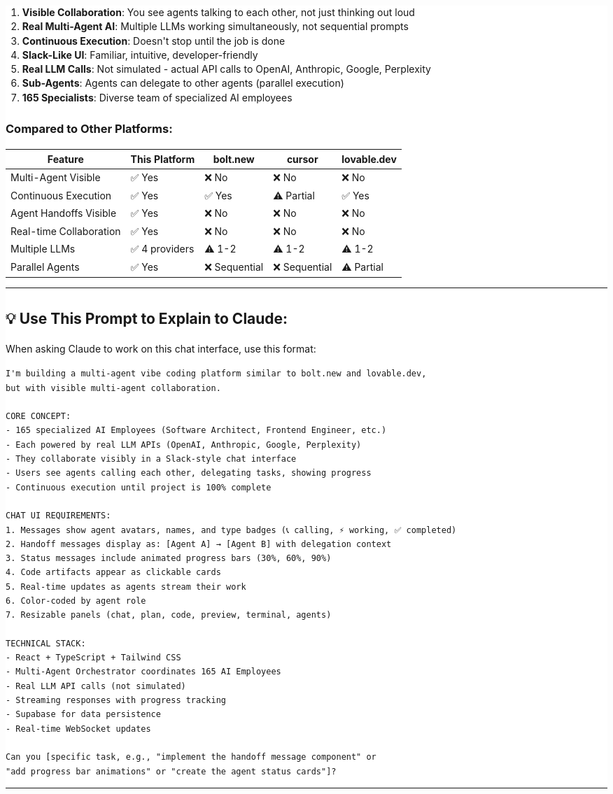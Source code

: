 1. **Visible Collaboration**: You see agents talking to each other, not just thinking out loud
2. **Real Multi-Agent AI**: Multiple LLMs working simultaneously, not sequential prompts
3. **Continuous Execution**: Doesn't stop until the job is done
4. **Slack-Like UI**: Familiar, intuitive, developer-friendly
5. **Real LLM Calls**: Not simulated - actual API calls to OpenAI, Anthropic, Google, Perplexity
6. **Sub-Agents**: Agents can delegate to other agents (parallel execution)
7. **165 Specialists**: Diverse team of specialized AI employees

### Compared to Other Platforms:

| Feature | This Platform | bolt.new | cursor | lovable.dev |
|---------|--------------|----------|--------|-------------|
| Multi-Agent Visible | ✅ Yes | ❌ No | ❌ No | ❌ No |
| Continuous Execution | ✅ Yes | ✅ Yes | ⚠️ Partial | ✅ Yes |
| Agent Handoffs Visible | ✅ Yes | ❌ No | ❌ No | ❌ No |
| Real-time Collaboration | ✅ Yes | ❌ No | ❌ No | ❌ No |
| Multiple LLMs | ✅ 4 providers | ⚠️ 1-2 | ⚠️ 1-2 | ⚠️ 1-2 |
| Parallel Agents | ✅ Yes | ❌ Sequential | ❌ Sequential | ⚠️ Partial |

---

## 💡 Use This Prompt to Explain to Claude:

When asking Claude to work on this chat interface, use this format:

```
I'm building a multi-agent vibe coding platform similar to bolt.new and lovable.dev, 
but with visible multi-agent collaboration.

CORE CONCEPT:
- 165 specialized AI Employees (Software Architect, Frontend Engineer, etc.)
- Each powered by real LLM APIs (OpenAI, Anthropic, Google, Perplexity)
- They collaborate visibly in a Slack-style chat interface
- Users see agents calling each other, delegating tasks, showing progress
- Continuous execution until project is 100% complete

CHAT UI REQUIREMENTS:
1. Messages show agent avatars, names, and type badges (📞 calling, ⚡ working, ✅ completed)
2. Handoff messages display as: [Agent A] → [Agent B] with delegation context
3. Status messages include animated progress bars (30%, 60%, 90%)
4. Code artifacts appear as clickable cards
5. Real-time updates as agents stream their work
6. Color-coded by agent role
7. Resizable panels (chat, plan, code, preview, terminal, agents)

TECHNICAL STACK:
- React + TypeScript + Tailwind CSS
- Multi-Agent Orchestrator coordinates 165 AI Employees
- Real LLM API calls (not simulated)
- Streaming responses with progress tracking
- Supabase for data persistence
- Real-time WebSocket updates

Can you [specific task, e.g., "implement the handoff message component" or 
"add progress bar animations" or "create the agent status cards"]?
```

---